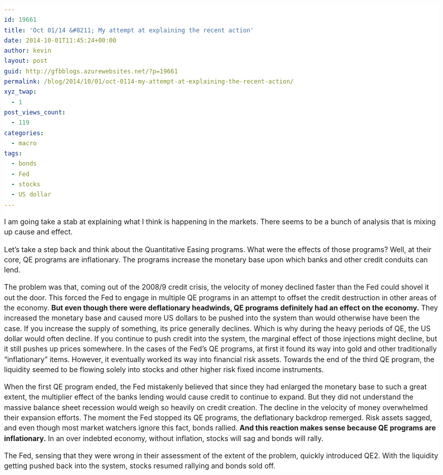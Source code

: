```yaml
---
id: 19661
title: 'Oct 01/14 &#8211; My attempt at explaining the recent action'
date: 2014-10-01T11:45:24+00:00
author: kevin
layout: post
guid: http://gfbblogs.azurewebsites.net/?p=19661
permalink: /blog/2014/10/01/oct-0114-my-attempt-at-explaining-the-recent-action/
xyz_twap:
  - 1
post_views_count:
  - 119
categories:
  - macro
tags:
  - bonds
  - Fed
  - stocks
  - US dollar
---
```

I am going take a stab at explaining what I think is happening in the markets. There seems to be a bunch of analysis that is mixing up cause and effect. 

Let&#8217;s take a step back and think about the Quantitative Easing programs. What were the effects of those programs? Well, at their core, QE programs are inflationary. The programs increase the monetary base upon which banks and other credit conduits can lend. 

The problem was that, coming out of the 2008/9 credit crisis, the velocity of money declined faster than the Fed could shovel it out the door. This forced the Fed to engage in multiple QE programs in an attempt to offset the credit destruction in other areas of the economy. **But even though there were deflationary headwinds, QE programs definitely had an effect on the economy.** They increased the monetary base and caused more US dollars to be pushed into the system than would otherwise have been the case. If you increase the supply of something, its price generally declines. Which is why during the heavy periods of QE, the US dollar would often decline. If you continue to push credit into the system, the marginal effect of those injections might decline, but it still pushes up prices somewhere. In the cases of the Fed&#8217;s QE programs, at first it found its way into gold and other traditionally &#8220;inflationary&#8221; items. However, it eventually worked its way into financial risk assets. Towards the end of the third QE program, the liquidity seemed to be flowing solely into stocks and other higher risk fixed income instruments. 

When the first QE program ended, the Fed mistakenly believed that since they had enlarged the monetary base to such a great extent, the multiplier effect of the banks lending would cause credit to continue to expand. But they did not understand the massive balance sheet recession would weigh so heavily on credit creation. The decline in the velocity of money overwhelmed their expansion efforts. The moment the Fed stopped its QE programs, the deflationary backdrop remerged. Risk assets sagged, and even though most market watchers ignore this fact, bonds rallied. **And this reaction makes sense because QE programs are inflationary.** In an over indebted economy, without inflation, stocks will sag and bonds will rally. 

The Fed, sensing that they were wrong in their assessment of the extent of the problem, quickly introduced QE2. With the liquidity getting pushed back into the system, stocks resumed rallying and bonds sold off. 
